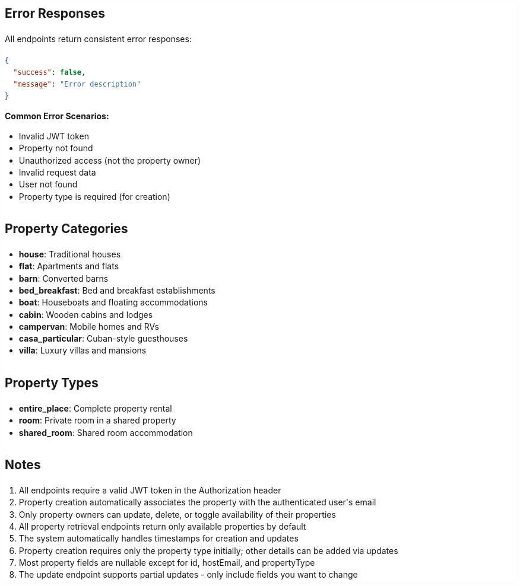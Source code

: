 ## Error Responses

All endpoints return consistent error responses:

```json
{
  "success": false,
  "message": "Error description"
}
```

**Common Error Scenarios:**

- Invalid JWT token
- Property not found
- Unauthorized access (not the property owner)
- Invalid request data
- User not found
- Property type is required (for creation)

## Property Categories

- **house**: Traditional houses
- **flat**: Apartments and flats
- **barn**: Converted barns
- **bed_breakfast**: Bed and breakfast establishments
- **boat**: Houseboats and floating accommodations
- **cabin**: Wooden cabins and lodges
- **campervan**: Mobile homes and RVs
- **casa_particular**: Cuban-style guesthouses
- **villa**: Luxury villas and mansions

## Property Types

- **entire_place**: Complete property rental
- **room**: Private room in a shared property
- **shared_room**: Shared room accommodation

## Notes

1. All endpoints require a valid JWT token in the Authorization header
2. Property creation automatically associates the property with the authenticated user's email
3. Only property owners can update, delete, or toggle availability of their properties
4. All property retrieval endpoints return only available properties by default
5. The system automatically handles timestamps for creation and updates
6. Property creation requires only the property type initially; other details can be added via updates
7. Most property fields are nullable except for id, hostEmail, and propertyType
8. The update endpoint supports partial updates - only include fields you want to change
